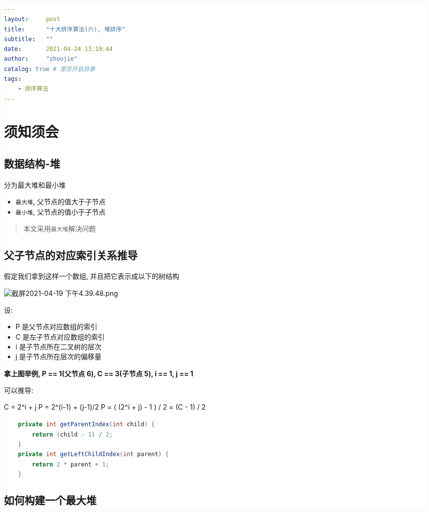 ```yaml
---
layout:     post
title:      "十大排序算法(六), 堆排序"
subtitle:   ""
date:       2021-04-24 13:19:44
author:     "zhoujie"
catalog: true # 是否开启目录
tags:
    - 排序算法
---
```


# 须知须会

## 数据结构-堆

分为最大堆和最小堆
* `最大堆`, 父节点的值大于子节点
* `最小堆`, 父节点的值小于子节点

> 本文采用`最大堆`解决问题

## 父子节点的对应索引关系推导

假定我们拿到这样一个数组, 并且把它表示成以下的树结构

![截屏2021-04-19 下午4.39.48.png](https://p9-juejin.byteimg.com/tos-cn-i-k3u1fbpfcp/68ca794b6b0e43949c7f5fc5a9dc7ef2~tplv-k3u1fbpfcp-watermark.image)

设:
* P 是父节点对应数组的索引
* C 是左子节点对应数组的索引
* i 是子节点所在二叉树的层次
* j 是子节点所在层次的偏移量

**拿上图举例, P == 1(父节点 6), C == 3(子节点 5), i == 1, j == 1**

可以推导:

C = 2^i + j
P = 2^(i-1) + (j-1)/2
P = ( (2^i + j) - 1 ) / 2 = (C - 1) / 2

```java
    private int getParentIndex(int child) {
        return (child - 1) / 2;
    }
    private int getLeftChildIndex(int parent) {
        return 2 * parent + 1;
    }
```

## 如何构建一个最大堆
